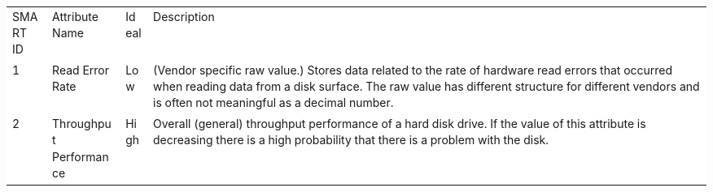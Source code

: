|          |                                                                                                |        |                                                                                                                                                                                                                                                                                                                                                                                                                                                                                                                                                                                                                                                                                                                                                                                                                                                                                                                                                                                                                                                                        | 
|----------|------------------------------------------------------------------------------------------------|--------|------------------------------------------------------------------------------------------------------------------------------------------------------------------------------------------------------------------------------------------------------------------------------------------------------------------------------------------------------------------------------------------------------------------------------------------------------------------------------------------------------------------------------------------------------------------------------------------------------------------------------------------------------------------------------------------------------------------------------------------------------------------------------------------------------------------------------------------------------------------------------------------------------------------------------------------------------------------------------------------------------------------------------------------------------------------------| 
| SMART ID | Attribute Name                                                                                 | Ideal  | Description                                                                                                                                                                                                                                                                                                                                                                                                                                                                                                                                                                                                                                                                                                                                                                                                                                                                                                                                                                                                                                                            | 
| 1        | Read Error Rate                                                                                | Low    | (Vendor specific raw value.) Stores data related to the rate of hardware read errors that occurred when reading data from a disk surface. The raw value has different structure for different vendors and is often not meaningful as a decimal number.                                                                                                                                                                                                                                                                                                                                                                                                                                                                                                                                                                                                                                                                                                                                                                                                                 | 
| 2        | Throughput Performance                                                                         | High   | Overall (general) throughput performance of a hard disk drive. If the value of this attribute is decreasing there is a high probability that there is a problem with the disk.                                                                                                                                                                                                                                                                                                                                                                                                                                                                                                                                                                                                                                                                                                                                                                                                                                                                                         | 
